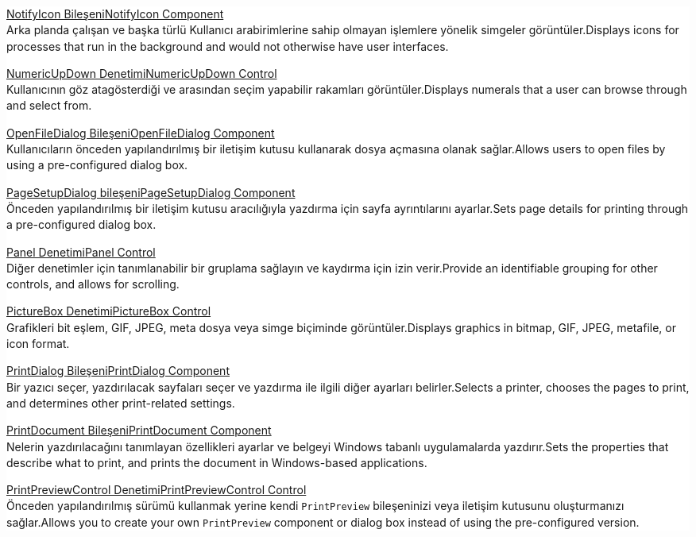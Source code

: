  [<span data-ttu-id="99c3a-181">NotifyIcon Bileşeni</span><span class="sxs-lookup"><span data-stu-id="99c3a-181">NotifyIcon Component</span></span>](notifyicon-component-windows-forms.md)  
 <span data-ttu-id="99c3a-182">Arka planda çalışan ve başka türlü Kullanıcı arabirimlerine sahip olmayan işlemlere yönelik simgeler görüntüler.</span><span class="sxs-lookup"><span data-stu-id="99c3a-182">Displays icons for processes that run in the background and would not otherwise have user interfaces.</span></span>  
  
 [<span data-ttu-id="99c3a-183">NumericUpDown Denetimi</span><span class="sxs-lookup"><span data-stu-id="99c3a-183">NumericUpDown Control</span></span>](numericupdown-control-windows-forms.md)  
 <span data-ttu-id="99c3a-184">Kullanıcının göz atagösterdiği ve arasından seçim yapabilir rakamları görüntüler.</span><span class="sxs-lookup"><span data-stu-id="99c3a-184">Displays numerals that a user can browse through and select from.</span></span>  
  
 [<span data-ttu-id="99c3a-185">OpenFileDialog Bileşeni</span><span class="sxs-lookup"><span data-stu-id="99c3a-185">OpenFileDialog Component</span></span>](openfiledialog-component-windows-forms.md)  
 <span data-ttu-id="99c3a-186">Kullanıcıların önceden yapılandırılmış bir iletişim kutusu kullanarak dosya açmasına olanak sağlar.</span><span class="sxs-lookup"><span data-stu-id="99c3a-186">Allows users to open files by using a pre-configured dialog box.</span></span>  
  
 [<span data-ttu-id="99c3a-187">PageSetupDialog bileşeni</span><span class="sxs-lookup"><span data-stu-id="99c3a-187">PageSetupDialog Component</span></span>](pagesetupdialog-component-windows-forms.md)  
 <span data-ttu-id="99c3a-188">Önceden yapılandırılmış bir iletişim kutusu aracılığıyla yazdırma için sayfa ayrıntılarını ayarlar.</span><span class="sxs-lookup"><span data-stu-id="99c3a-188">Sets page details for printing through a pre-configured dialog box.</span></span>  
  
 [<span data-ttu-id="99c3a-189">Panel Denetimi</span><span class="sxs-lookup"><span data-stu-id="99c3a-189">Panel Control</span></span>](panel-control-windows-forms.md)  
 <span data-ttu-id="99c3a-190">Diğer denetimler için tanımlanabilir bir gruplama sağlayın ve kaydırma için izin verir.</span><span class="sxs-lookup"><span data-stu-id="99c3a-190">Provide an identifiable grouping for other controls, and allows for scrolling.</span></span>  
  
 [<span data-ttu-id="99c3a-191">PictureBox Denetimi</span><span class="sxs-lookup"><span data-stu-id="99c3a-191">PictureBox Control</span></span>](picturebox-control-windows-forms.md)  
 <span data-ttu-id="99c3a-192">Grafikleri bit eşlem, GIF, JPEG, meta dosya veya simge biçiminde görüntüler.</span><span class="sxs-lookup"><span data-stu-id="99c3a-192">Displays graphics in bitmap, GIF, JPEG, metafile, or icon format.</span></span>  
  
 [<span data-ttu-id="99c3a-193">PrintDialog Bileşeni</span><span class="sxs-lookup"><span data-stu-id="99c3a-193">PrintDialog Component</span></span>](printdialog-component-windows-forms.md)  
 <span data-ttu-id="99c3a-194">Bir yazıcı seçer, yazdırılacak sayfaları seçer ve yazdırma ile ilgili diğer ayarları belirler.</span><span class="sxs-lookup"><span data-stu-id="99c3a-194">Selects a printer, chooses the pages to print, and determines other print-related settings.</span></span>  
  
 [<span data-ttu-id="99c3a-195">PrintDocument Bileşeni</span><span class="sxs-lookup"><span data-stu-id="99c3a-195">PrintDocument Component</span></span>](printdocument-component-windows-forms.md)  
 <span data-ttu-id="99c3a-196">Nelerin yazdırılacağını tanımlayan özellikleri ayarlar ve belgeyi Windows tabanlı uygulamalarda yazdırır.</span><span class="sxs-lookup"><span data-stu-id="99c3a-196">Sets the properties that describe what to print, and prints the document in Windows-based applications.</span></span>  
  
 [<span data-ttu-id="99c3a-197">PrintPreviewControl Denetimi</span><span class="sxs-lookup"><span data-stu-id="99c3a-197">PrintPreviewControl Control</span></span>](printpreviewcontrol-control-windows-forms.md)  
 <span data-ttu-id="99c3a-198">Önceden yapılandırılmış sürümü kullanmak yerine kendi `PrintPreview` bileşeninizi veya iletişim kutusunu oluşturmanızı sağlar.</span><span class="sxs-lookup"><span data-stu-id="99c3a-198">Allows you to create your own `PrintPreview` component or dialog box instead of using the pre-configured version.</span></span>  
  